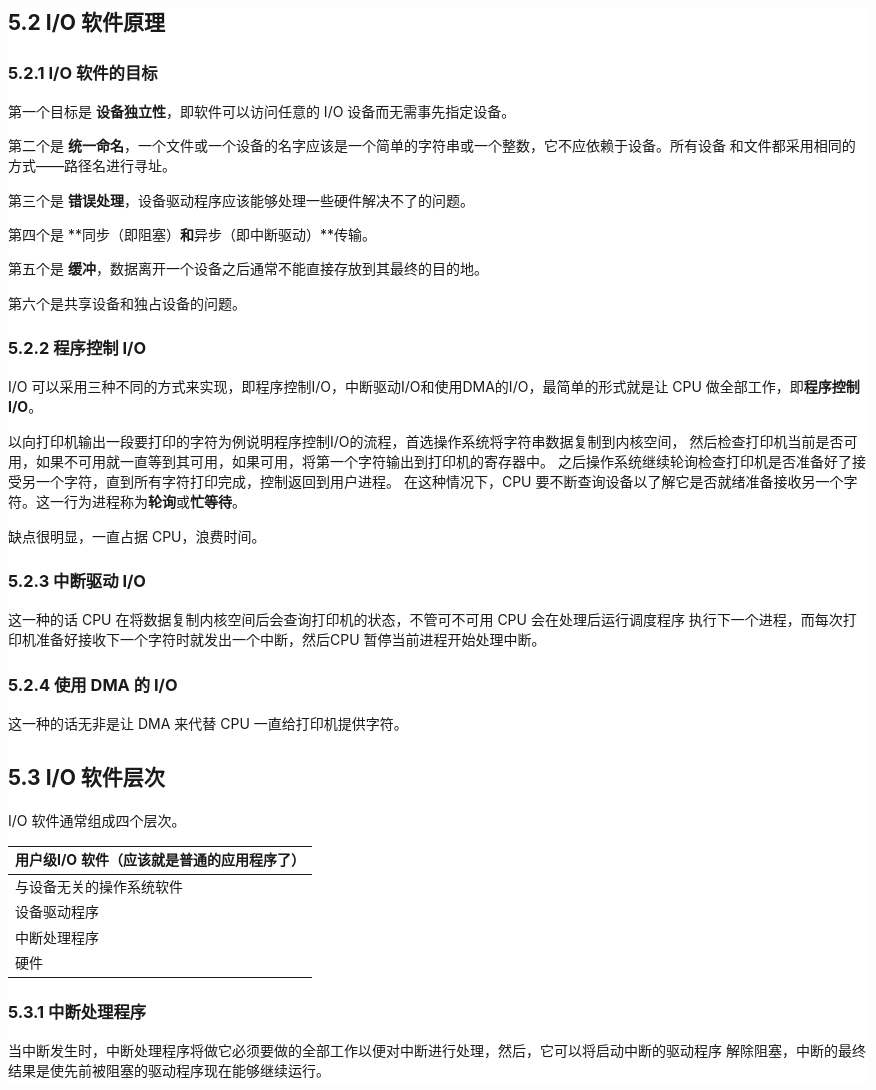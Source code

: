 ## 5.2 I/O 软件原理

### 5.2.1 I/O 软件的目标

第一个目标是 **设备独立性**，即软件可以访问任意的 I/O 设备而无需事先指定设备。     

第二个是 **统一命名**，一个文件或一个设备的名字应该是一个简单的字符串或一个整数，它不应依赖于设备。所有设备
和文件都采用相同的方式——路径名进行寻址。    

第三个是 **错误处理**，设备驱动程序应该能够处理一些硬件解决不了的问题。    

第四个是 **同步（即阻塞）**和**异步（即中断驱动）**传输。    

第五个是 **缓冲**，数据离开一个设备之后通常不能直接存放到其最终的目的地。     

第六个是共享设备和独占设备的问题。    


### 5.2.2 程序控制 I/O   

I/O 可以采用三种不同的方式来实现，即程序控制I/O，中断驱动I/O和使用DMA的I/O，最简单的形式就是让
CPU 做全部工作，即**程序控制I/O**。    

以向打印机输出一段要打印的字符为例说明程序控制I/O的流程，首选操作系统将字符串数据复制到内核空间，
然后检查打印机当前是否可用，如果不可用就一直等到其可用，如果可用，将第一个字符输出到打印机的寄存器中。
之后操作系统继续轮询检查打印机是否准备好了接受另一个字符，直到所有字符打印完成，控制返回到用户进程。
在这种情况下，CPU 要不断查询设备以了解它是否就绪准备接收另一个字符。这一行为进程称为**轮询**或**忙等待**。    

缺点很明显，一直占据 CPU，浪费时间。    

### 5.2.3 中断驱动 I/O

这一种的话 CPU 在将数据复制内核空间后会查询打印机的状态，不管可不可用 CPU 会在处理后运行调度程序
执行下一个进程，而每次打印机准备好接收下一个字符时就发出一个中断，然后CPU 暂停当前进程开始处理中断。     

### 5.2.4 使用 DMA 的 I/O

这一种的话无非是让 DMA 来代替 CPU 一直给打印机提供字符。     

## 5.3 I/O 软件层次

I/O 软件通常组成四个层次。    


用户级I/O 软件（应该就是普通的应用程序了） |
---------|
与设备无关的操作系统软件 |
设备驱动程序 |
中断处理程序 |
硬件 |     

### 5.3.1 中断处理程序

当中断发生时，中断处理程序将做它必须要做的全部工作以便对中断进行处理，然后，它可以将启动中断的驱动程序
解除阻塞，中断的最终结果是使先前被阻塞的驱动程序现在能够继续运行。    
